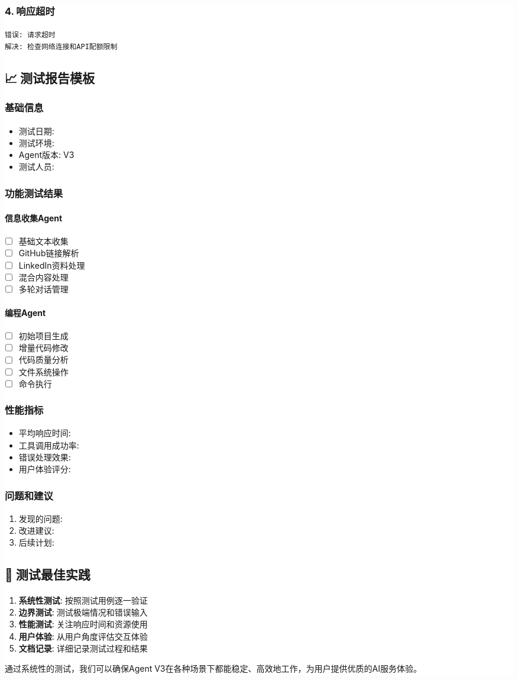 ### 4. 响应超时
```
错误: 请求超时
解决: 检查网络连接和API配额限制
```

## 📈 测试报告模板

### 基础信息
- 测试日期: 
- 测试环境: 
- Agent版本: V3
- 测试人员: 

### 功能测试结果

#### 信息收集Agent
- [ ] 基础文本收集
- [ ] GitHub链接解析
- [ ] LinkedIn资料处理
- [ ] 混合内容处理
- [ ] 多轮对话管理

#### 编程Agent
- [ ] 初始项目生成
- [ ] 增量代码修改
- [ ] 代码质量分析
- [ ] 文件系统操作
- [ ] 命令执行

### 性能指标
- 平均响应时间: 
- 工具调用成功率: 
- 错误处理效果: 
- 用户体验评分: 

### 问题和建议
1. 发现的问题:
2. 改进建议:
3. 后续计划:

## 🎯 测试最佳实践

1. **系统性测试**: 按照测试用例逐一验证
2. **边界测试**: 测试极端情况和错误输入
3. **性能测试**: 关注响应时间和资源使用
4. **用户体验**: 从用户角度评估交互体验
5. **文档记录**: 详细记录测试过程和结果

通过系统性的测试，我们可以确保Agent V3在各种场景下都能稳定、高效地工作，为用户提供优质的AI服务体验。
